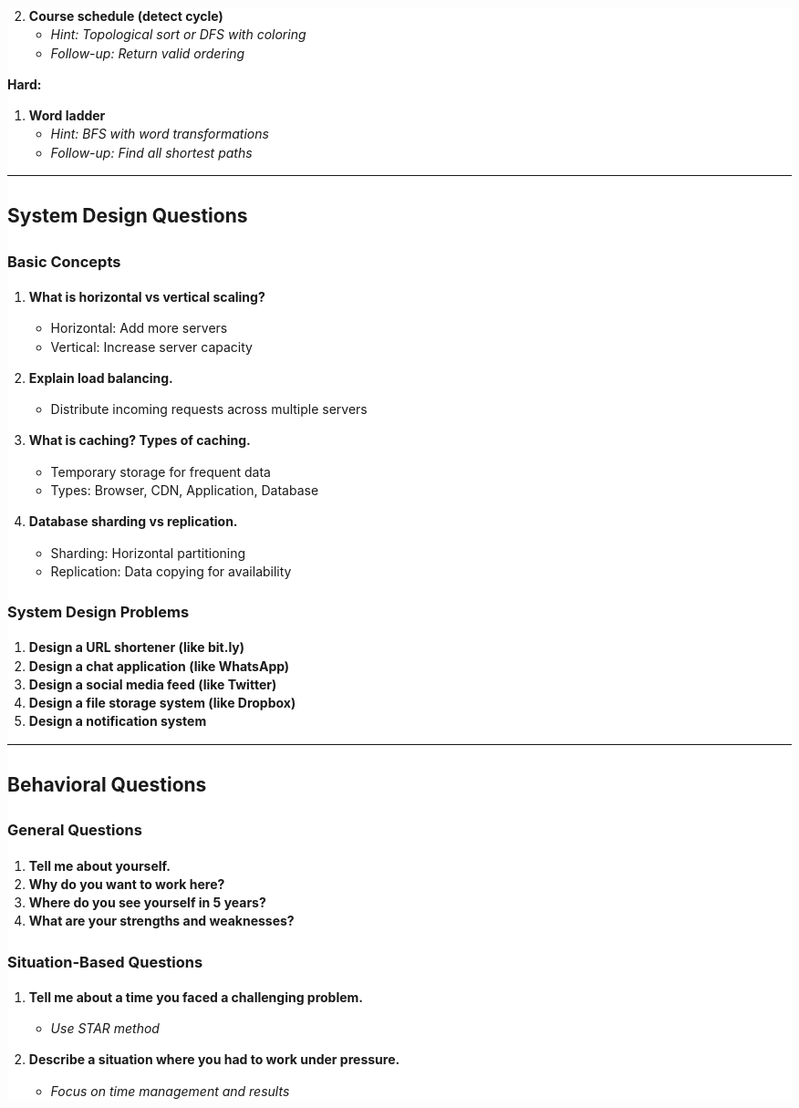 2. **Course schedule (detect cycle)**
   - *Hint: Topological sort or DFS with coloring*
   - *Follow-up: Return valid ordering*

**Hard:**
1. **Word ladder**
   - *Hint: BFS with word transformations*
   - *Follow-up: Find all shortest paths*

---

## System Design Questions

### Basic Concepts
1. **What is horizontal vs vertical scaling?**
   - Horizontal: Add more servers
   - Vertical: Increase server capacity

2. **Explain load balancing.**
   - Distribute incoming requests across multiple servers

3. **What is caching? Types of caching.**
   - Temporary storage for frequent data
   - Types: Browser, CDN, Application, Database

4. **Database sharding vs replication.**
   - Sharding: Horizontal partitioning
   - Replication: Data copying for availability

### System Design Problems
1. **Design a URL shortener (like bit.ly)**
2. **Design a chat application (like WhatsApp)**
3. **Design a social media feed (like Twitter)**
4. **Design a file storage system (like Dropbox)**
5. **Design a notification system**

---

## Behavioral Questions

### General Questions
1. **Tell me about yourself.**
2. **Why do you want to work here?**
3. **Where do you see yourself in 5 years?**
4. **What are your strengths and weaknesses?**

### Situation-Based Questions
1. **Tell me about a time you faced a challenging problem.**
   - *Use STAR method*

2. **Describe a situation where you had to work under pressure.**
   - *Focus on time management and results*
